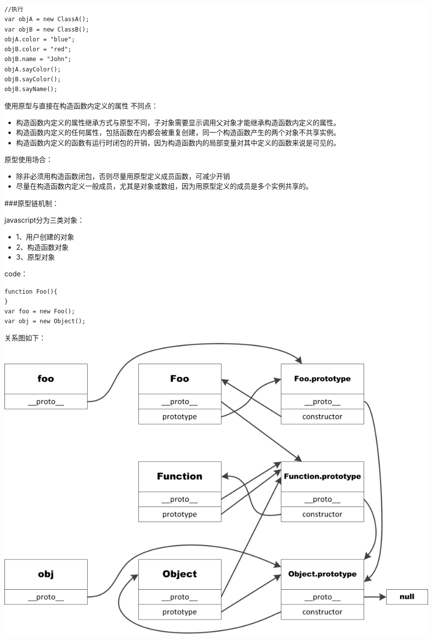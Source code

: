 	//执行
	var objA = new ClassA();
	var objB = new ClassB();
	objA.color = "blue";
	objB.color = "red";
	objB.name = "John";
	objA.sayColor();
	objB.sayColor();
	objB.sayName();

使用原型与直接在构造函数内定义的属性 不同点：

- 构造函数内定义的属性继承方式与原型不同，子对象需要显示调用父对象才能继承构造函数内定义的属性。
- 构造函数内定义的任何属性，包括函数在内都会被重复创建，同一个构造函数产生的两个对象不共享实例。
- 构造函数内定义的函数有运行时闭包的开销，因为构造函数内的局部变量对其中定义的函数来说是可见的。

原型使用场合：

- 除非必须用构造函数闭包，否则尽量用原型定义成员函数，可减少开销
- 尽量在构造函数内定义一般成员，尤其是对象或数组，因为用原型定义的成员是多个实例共享的。

###原型链机制：

javascript分为三类对象：

- 1、用户创建的对象
- 2、构造函数对象
- 3、原型对象

code：

	function Foo(){
	}
	var foo = new Foo();
	var obj = new Object();

关系图如下：
![原型链关系图](/images/prototype-1024x702.png "原型链关系图")
